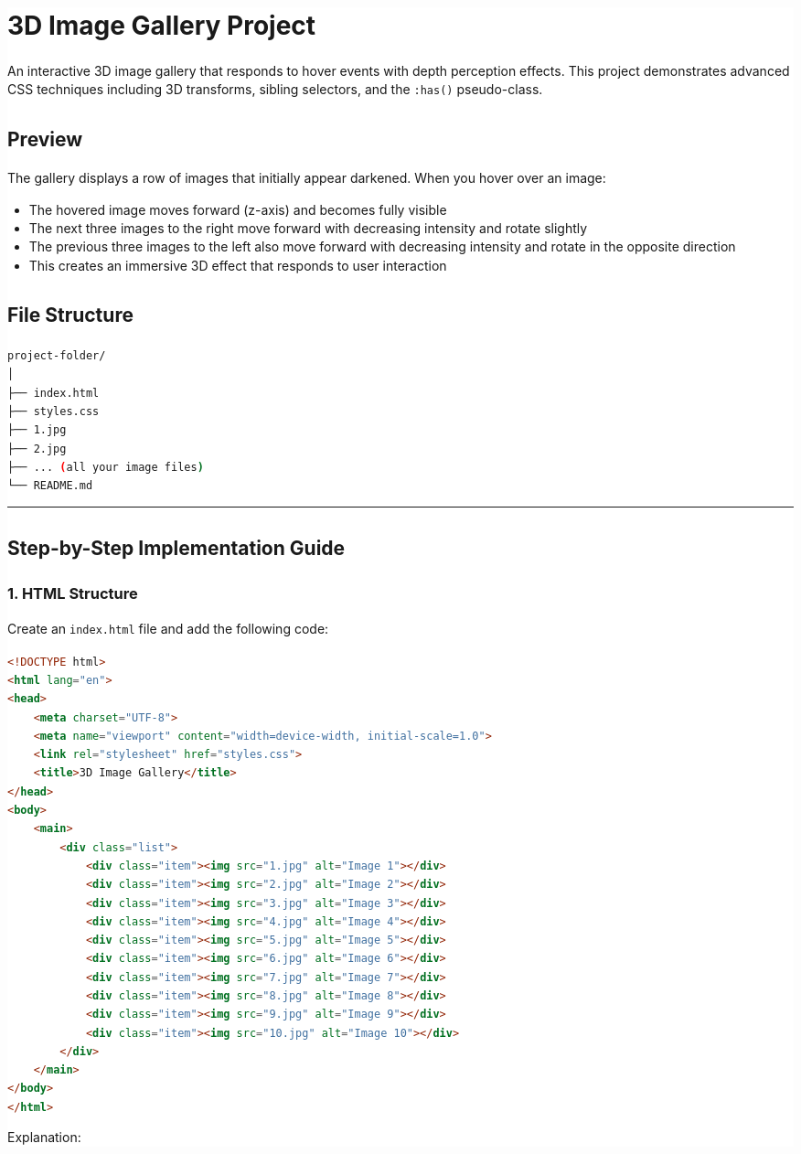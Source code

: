 # 3D Image Gallery Project

An interactive 3D image gallery that responds to hover events with depth perception effects. This project demonstrates advanced CSS techniques including 3D transforms, sibling selectors, and the `:has()` pseudo-class.

## Preview 

The gallery displays a row of images that initially appear darkened. When you hover over an image:
- The hovered image moves forward (z-axis) and becomes fully visible
- The next three images to the right move forward with decreasing intensity and rotate slightly
- The previous three images to the left also move forward with decreasing intensity and rotate in the opposite direction
- This creates an immersive 3D effect that responds to user interaction

## File Structure
```bash
project-folder/
│
├── index.html
├── styles.css
├── 1.jpg
├── 2.jpg
├── ... (all your image files)
└── README.md
```
---

## Step-by-Step Implementation Guide

### 1. HTML Structure

Create an `index.html` file and add the following code:

```html
<!DOCTYPE html>
<html lang="en">
<head>
    <meta charset="UTF-8">
    <meta name="viewport" content="width=device-width, initial-scale=1.0">
    <link rel="stylesheet" href="styles.css">
    <title>3D Image Gallery</title>
</head>
<body>
    <main>
        <div class="list">
            <div class="item"><img src="1.jpg" alt="Image 1"></div>
            <div class="item"><img src="2.jpg" alt="Image 2"></div>
            <div class="item"><img src="3.jpg" alt="Image 3"></div>
            <div class="item"><img src="4.jpg" alt="Image 4"></div>
            <div class="item"><img src="5.jpg" alt="Image 5"></div>
            <div class="item"><img src="6.jpg" alt="Image 6"></div>
            <div class="item"><img src="7.jpg" alt="Image 7"></div>
            <div class="item"><img src="8.jpg" alt="Image 8"></div>
            <div class="item"><img src="9.jpg" alt="Image 9"></div>
            <div class="item"><img src="10.jpg" alt="Image 10"></div>
        </div>
    </main>
</body>
</html>
```
Explanation:
